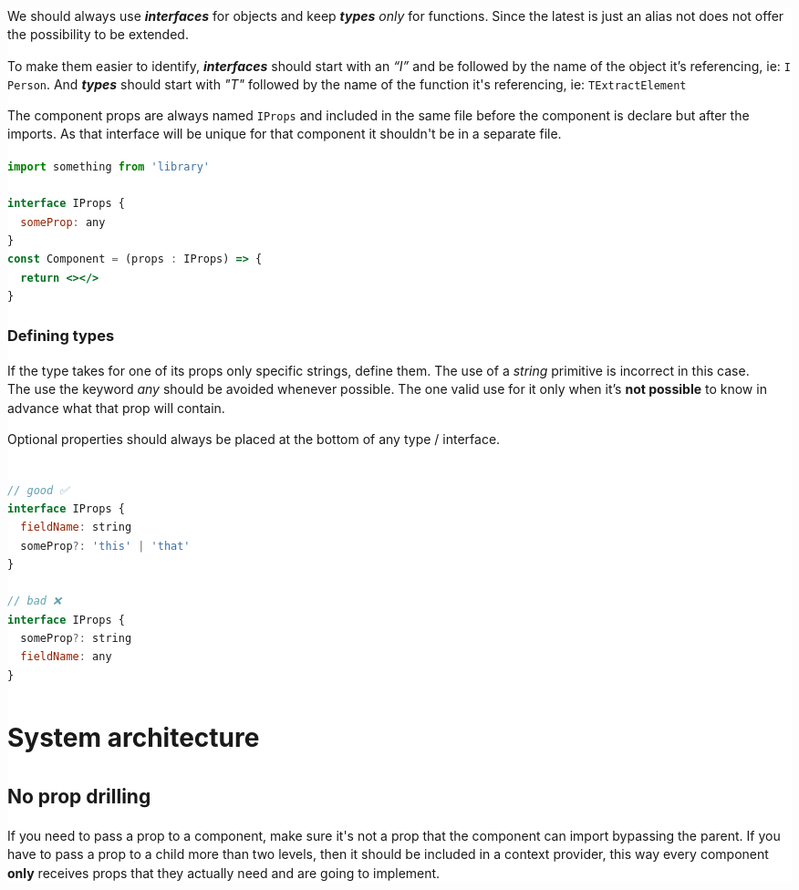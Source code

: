 We should always use ***interfaces*** for objects and keep ***types*** *only* for functions. Since the latest is just an alias not does not offer the possibility to be extended.

To make them easier to identify, ***interfaces*** should start with an *“I”* and be followed by the name of the object it’s referencing, ie: `IPerson`. And ***types*** should start with *"T"* followed by the name of the function it's referencing, ie: `TExtractElement`

The component props are always named `IProps` and included in the same file before the component is declare but after the imports. As that interface will be unique for that component it shouldn't be in a separate file.

```jsx
import something from 'library'

interface IProps {
  someProp: any
}
const Component = (props : IProps) => {
  return <></>
}
```

### Defining types

If the type takes for one of its props only specific strings, define them. The use of a *string* primitive is incorrect in this case.  
The use the keyword *any* should be avoided whenever possible. The one valid use for it only when it’s **not possible** to know in advance what that prop will contain. 

Optional properties should always be placed at the bottom of any type / interface. 

```jsx

// good ✅ 
interface IProps {
  fieldName: string
  someProp?: 'this' | 'that'
}

// bad ❌
interface IProps {
  someProp?: string
  fieldName: any
}
```



# System architecture


## No prop drilling

If you need to pass a prop to a component, make sure it's not a prop that the component can import bypassing the parent. 
If you have to pass a prop to a child more than two levels, then it should be included in a context provider, this way every component **only** receives props that they actually need and are going to implement.
